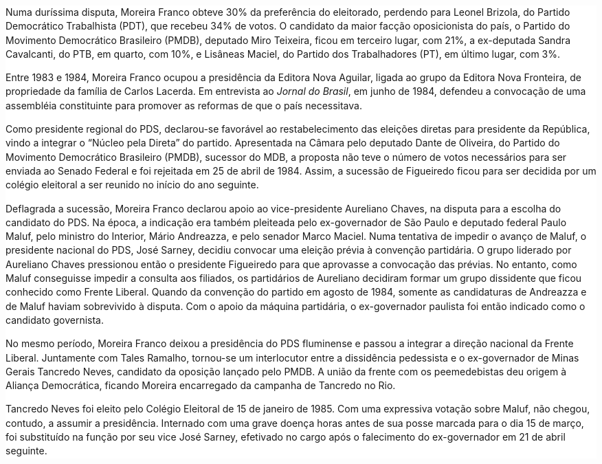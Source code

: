 Numa duríssima disputa, Moreira Franco obteve 30% da preferência do
eleitorado, perdendo para Leonel Brizola, do Partido Democrático
Trabalhista (PDT), que recebeu 34% de votos. O candidato da maior facção
oposicionista do país, o Partido do Movimento Democrático Brasileiro
(PMDB), deputado Miro Teixeira, ficou em terceiro lugar, com 21%, a
ex-deputada Sandra Cavalcanti, do PTB, em quarto, com 10%, e Lisâneas
Maciel, do Partido dos Trabalhadores (PT), em último lugar, com 3%.

Entre 1983 e 1984, Moreira Franco ocupou a presidência da Editora Nova
Aguilar, ligada ao grupo da Editora Nova Fronteira, de propriedade da
família de Carlos Lacerda. Em entrevista ao *Jornal do Brasil*, em junho
de 1984, defendeu a convocação de uma assembléia constituinte para
promover as reformas de que o país necessitava.

Como presidente regional do PDS, declarou-se favorável ao
restabelecimento das eleições diretas para presidente da República,
vindo a integrar o “Núcleo pela Direta” do partido. Apresentada na
Câmara pelo deputado Dante de Oliveira, do Partido do Movimento
Democrático Brasileiro (PMDB), sucessor do MDB, a proposta não teve o
número de votos necessários para ser enviada ao Senado Federal e foi
rejeitada em 25 de abril de 1984. Assim, a sucessão de Figueiredo ficou
para ser decidida por um colégio eleitoral a ser reunido no início do
ano seguinte.

Deflagrada a sucessão, Moreira Franco declarou apoio ao vice-presidente
Aureliano Chaves, na disputa para a escolha do candidato do PDS. Na
época, a indicação era também pleiteada pelo ex-governador de São Paulo
e deputado federal Paulo Maluf, pelo ministro do Interior, Mário
Andreazza, e pelo senador Marco Maciel. Numa tentativa de impedir o
avanço de Maluf, o presidente nacional do PDS, José Sarney, decidiu
convocar uma eleição prévia à convenção partidária. O grupo liderado por
Aureliano Chaves pressionou então o presidente Figueiredo para que
aprovasse a convocação das prévias. No entanto, como Maluf conseguisse
impedir a consulta aos filiados, os partidários de Aureliano decidiram
formar um grupo dissidente que ficou conhecido como Frente Liberal.
Quando da convenção do partido em agosto de 1984, somente as
candidaturas de Andreazza e de Maluf haviam sobrevivido à disputa. Com o
apoio da máquina partidária, o ex-governador paulista foi então indicado
como o candidato governista.

No mesmo período, Moreira Franco deixou a presidência do PDS fluminense
e passou a integrar a direção nacional da Frente Liberal. Juntamente com
Tales Ramalho, tornou-se um interlocutor entre a dissidência pedessista
e o ex-governador de Minas Gerais Tancredo Neves, candidato da oposição
lançado pelo PMDB. A união da frente com os peemedebistas deu origem à
Aliança Democrática, ficando Moreira encarregado da campanha de Tancredo
no Rio.

Tancredo Neves foi eleito pelo Colégio Eleitoral de 15 de janeiro de
1985. Com uma expressiva votação sobre Maluf, não chegou, contudo, a
assumir a presidência. Internado com uma grave doença horas antes de sua
posse marcada para o dia 15 de março, foi substituído na função por seu
vice José Sarney, efetivado no cargo após o falecimento do ex-governador
em 21 de abril seguinte.
